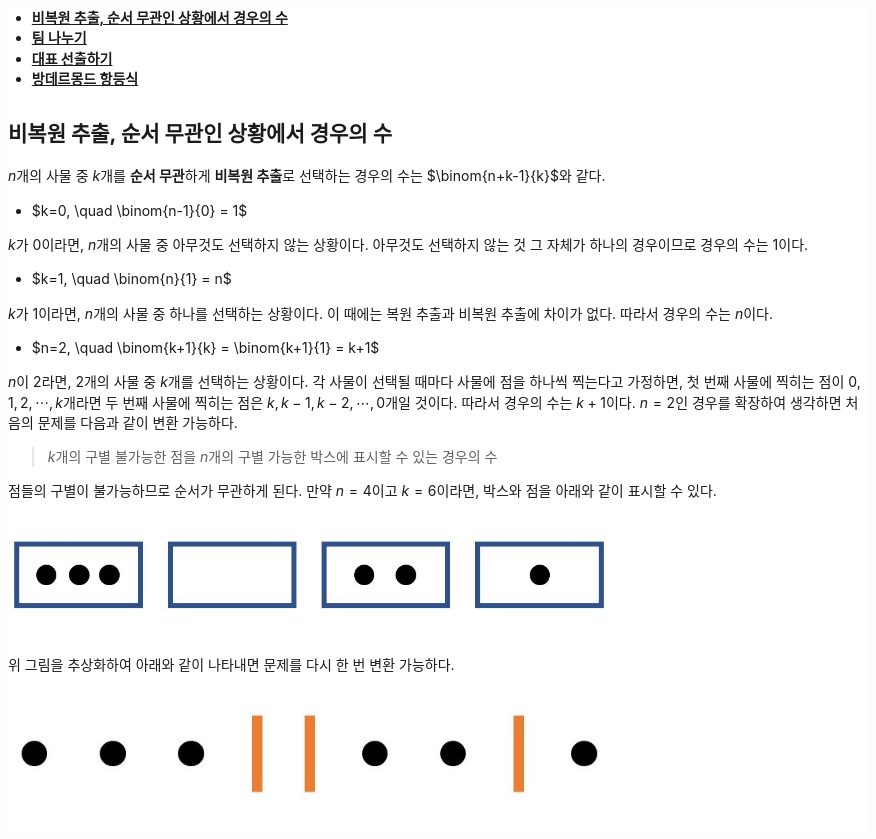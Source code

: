 - [**비복원 추출, 순서 무관인 상황에서 경우의 수**](https://pazu0522.github.io/%ED%86%B5%EA%B3%84%ED%95%99/%ED%99%95%EB%A5%A0%EB%A1%A0/stats110_02/#%EB%B9%84%EB%B3%B5%EC%9B%90-%EC%B6%94%EC%B6%9C-%EC%88%9C%EC%84%9C-%EB%AC%B4%EA%B4%80%EC%9D%B8-%EC%83%81%ED%99%A9%EC%97%90%EC%84%9C-%EA%B2%BD%EC%9A%B0%EC%9D%98-%EC%88%98)
- [**팀 나누기**](https://pazu0522.github.io/%ED%86%B5%EA%B3%84%ED%95%99/%ED%99%95%EB%A5%A0%EB%A1%A0/stats110_02/#%ED%8C%80-%EB%82%98%EB%88%84%EA%B8%B0)
- [**대표 선출하기**](https://pazu0522.github.io/%ED%86%B5%EA%B3%84%ED%95%99/%ED%99%95%EB%A5%A0%EB%A1%A0/stats110_02/#%EB%8C%80%ED%91%9C-%EC%84%A0%EC%B6%9C%ED%95%98%EA%B8%B0)
- [**방데르몽드 항등식**](https://pazu0522.github.io/%ED%86%B5%EA%B3%84%ED%95%99/%ED%99%95%EB%A5%A0%EB%A1%A0/stats110_02/#%EB%B0%A9%EB%8D%B0%EB%A5%B4%EB%AA%BD%EB%93%9C-%ED%95%AD%EB%93%B1%EC%8B%9D)


## 비복원 추출, 순서 무관인 상황에서 경우의 수

$n$개의 사물 중 $k$개를 **순서 무관**하게 **비복원 추출**로 선택하는 경우의 수는 $\binom{n+k-1}{k}$와 같다.

- $k=0, \quad \binom{n-1}{0} = 1$

$k$가 $0$이라면, $n$개의 사물 중 아무것도 선택하지 않는 상황이다. 아무것도 선택하지 않는 것 그 자체가 하나의 경우이므로 경우의 수는 $1$이다.

- $k=1, \quad \binom{n}{1} = n$

$k$가 $1$이라면, $n$개의 사물 중 하나를 선택하는 상황이다. 이 때에는 복원 추출과 비복원 추출에 차이가 없다. 따라서 경우의 수는 $n$이다.

- $n=2, \quad \binom{k+1}{k} = \binom{k+1}{1} = k+1$

$n$이 $2$라면, $2$개의 사물 중 $k$개를 선택하는 상황이다. 각 사물이 선택될 때마다 사물에 점을 하나씩 찍는다고 가정하면, 첫 번째 사물에 찍히는 점이 $0, 1, 2, \cdots, k$개라면 두 번째 사물에 찍히는 점은 $k, k-1, k-2, \cdots, 0$개일 것이다. 따라서 경우의 수는 $k+1$이다. $n=2$인 경우를 확장하여 생각하면 처음의 문제를 다음과 같이 변환 가능하다.

> $k$개의 구별 불가능한 점을 $n$개의 구별 가능한 박스에 표시할 수 있는 경우의 수 

점들의 구별이 불가능하므로 순서가 무관하게 된다. 만약 $n=4$이고 $k=6$이라면, 박스와 점을 아래와 같이 표시할 수 있다.

<img src="/assets/images/stats_110/lesson_02_1.jpg" width="70%" height="70%" title="example1" alt="example1"/>

위 그림을 추상화하여 아래와 같이 나타내면 문제를 다시 한 번 변환 가능하다.

<img src="/assets/images/stats_110/lesson_02_2.jpg" width="70%" height="70%" title="example2" alt="example2"/>

